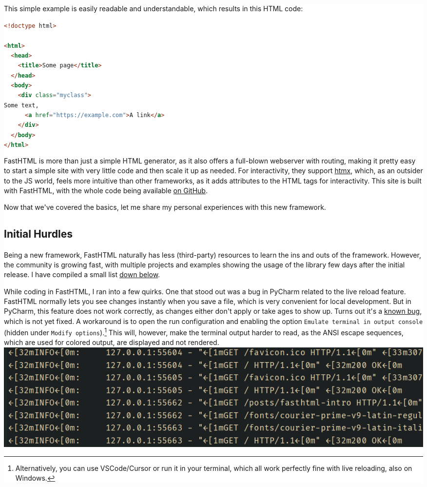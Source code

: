 This simple example is easily readable and understandable, which results in this HTML code:
```html
<!doctype html>

<html>
  <head>
    <title>Some page</title>
  </head>
  <body>
    <div class="myclass">
Some text, 
      <a href="https://example.com">A link</a>
    </div>
  </body>
</html>
```

FastHTML is more than just a simple HTML generator, as it also offers a full-blown webserver with routing, making it pretty easy to start a simple site with very little code and then scale it up as needed.
For interactivity, they support [htmx](https://htmx.org/), which, as an outsider to the JS world, feels more intuitive than other frameworks, as it adds attributes to the HTML tags for interactivity.
This site is built with FastHTML, with the whole code being available [on GitHub](https://github.com/Xceron/florianbrand.de).

Now that we've covered the basics, let me share my personal experiences with this new framework.

## Initial Hurdles

Being a new framework, FastHTML naturally has less (third-party) resources to learn the ins and outs of the framework.
However, the community is growing fast, with multiple projects and examples showing the usage of the library few days after the initial release.
I have compiled a small list [down below](#resources).

While coding in FastHTML, I ran into a few quirks. 
One that stood out was a bug in PyCharm related to the live reload feature. 
FastHTML normally lets you see changes instantly when you save a file, which is very convenient for local development. 
But in PyCharm, this feature does not work correctly, as changes either don't apply or take ages to show up. 
Turns out it's a [known bug](https://youtrack.jetbrains.com/issue/PY-60962/os.killpid-signal.CRTLCEVENT-ignored-when-running-python-program-from-Pycharm), which is not yet fixed.
A workaround is to open the run configuration and enabling the option `Emulate terminal in output console` (hidden under `Modify options`).[^pycharm]
This will, however, make the terminal output harder to read, as the ANSI escape sequences, which are used for colored output, are displayed and not rendered.
![Terminal output showing ANSI escape codes in PyCharm console](img/fasthtml-intro-ansi.png)


[^pycharm]: Alternatively, you can use VSCode/Cursor or run it in your terminal, which all work perfectly fine with live reloading, also on Windows.
[^imports]: There is an [example](https://github.com/AnswerDotAI/fasthtml/blob/main/examples/pep8_app.py) of a PEP8 conform app.py with `from fasthtml import common as fh`, which then results in a lot of `fh.` in the code, making it less readable. Alternatively, you could also import every used HTML tag, but this results in ~20 lines of imports rather quickly.
[^usage]: Screenshot done with the amazing [lazydocker](https://github.com/jesseduffield/lazydocker) tool
[^docker]: The Dockerfile uses [uv](https://github.com/astral-sh/uv) to install the python dependencies instead of pip. uv is much faster than pip, but is not part of the Docker images, so it has to be installed first.